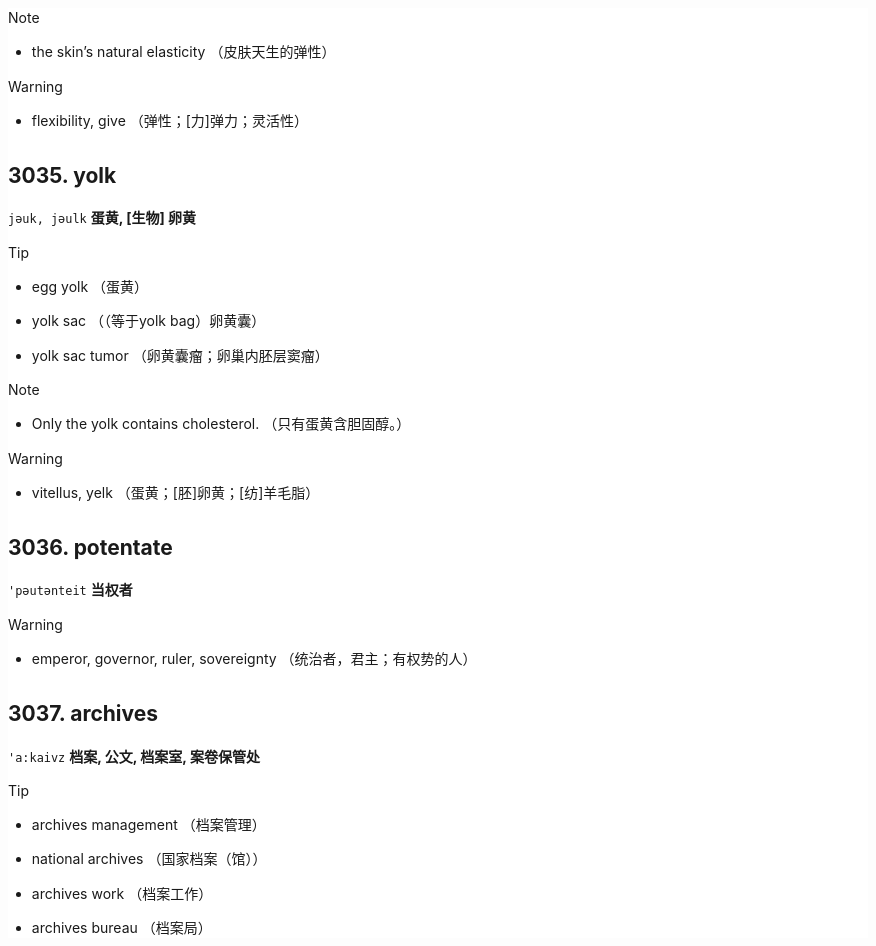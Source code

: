 > [!NOTE]
>
> - the skin’s natural elasticity （皮肤天生的弹性）
>

> [!WARNING]
>
> - flexibility, give （弹性；[力]弹力；灵活性）
>

## 3035. yolk

`jəuk, jəulk`  **蛋黄, [生物] 卵黄**

> [!TIP]
>
> - egg yolk （蛋黄）
>
> - yolk sac （（等于yolk bag）卵黄囊）
>
> - yolk sac tumor （卵黄囊瘤；卵巢内胚层窦瘤）
>

> [!NOTE]
>
> - Only the yolk contains cholesterol. （只有蛋黄含胆固醇。）
>

> [!WARNING]
>
> - vitellus, yelk （蛋黄；[胚]卵黄；[纺]羊毛脂）
>

## 3036. potentate

`'pəutənteit`  **当权者**

> [!WARNING]
>
> - emperor, governor, ruler, sovereignty （统治者，君主；有权势的人）
>

## 3037. archives

`'a:kaivz`  **档案, 公文, 档案室, 案卷保管处**

> [!TIP]
>
> - archives management （档案管理）
>
> - national archives （国家档案（馆））
>
> - archives work （档案工作）
>
> - archives bureau （档案局）
>
